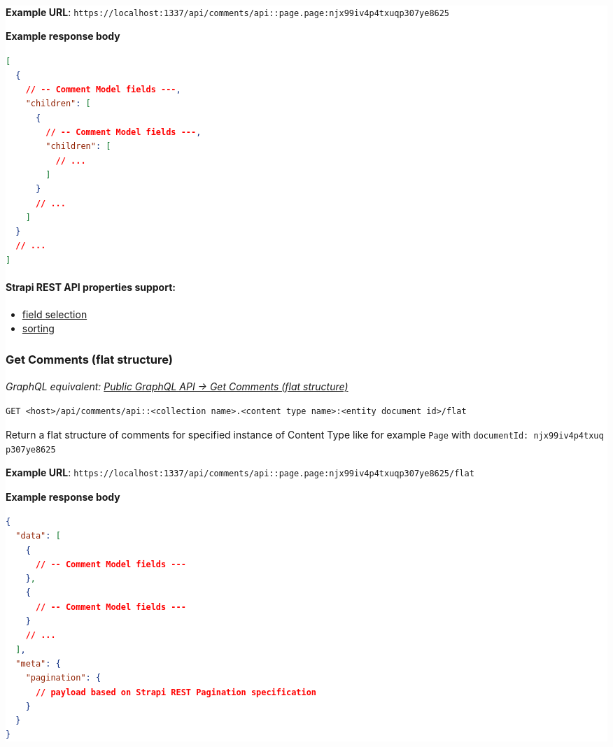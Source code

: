 **Example URL**: `https://localhost:1337/api/comments/api::page.page:njx99iv4p4txuqp307ye8625`

**Example response body**

```json
[
  {
    // -- Comment Model fields ---,
    "children": [
      {
        // -- Comment Model fields ---,
        "children": [
          // ...
        ]
      }
      // ...
    ]
  }
  // ...
]
```

#### Strapi REST API properties support:

- [field selection](https://docs.strapi.io/dev-docs/api/rest/populate-select#field-selection)
- [sorting](https://docs.strapi.io/dev-docs/api/rest/sort-pagination#sorting)

### Get Comments (flat structure)

_GraphQL equivalent: [Public GraphQL API -> Get Comments (flat structure)](#get-comments-flat-structure-1)_

`GET <host>/api/comments/api::<collection name>.<content type name>:<entity document id>/flat`

Return a flat structure of comments for specified instance of Content Type like for example `Page` with `documentId: njx99iv4p4txuqp307ye8625`

**Example URL**: `https://localhost:1337/api/comments/api::page.page:njx99iv4p4txuqp307ye8625/flat`

**Example response body**

```json
{
  "data": [
    {
      // -- Comment Model fields ---
    },
    {
      // -- Comment Model fields ---
    }
    // ...
  ],
  "meta": {
    "pagination": {
      // payload based on Strapi REST Pagination specification
    }
  }
}
```
